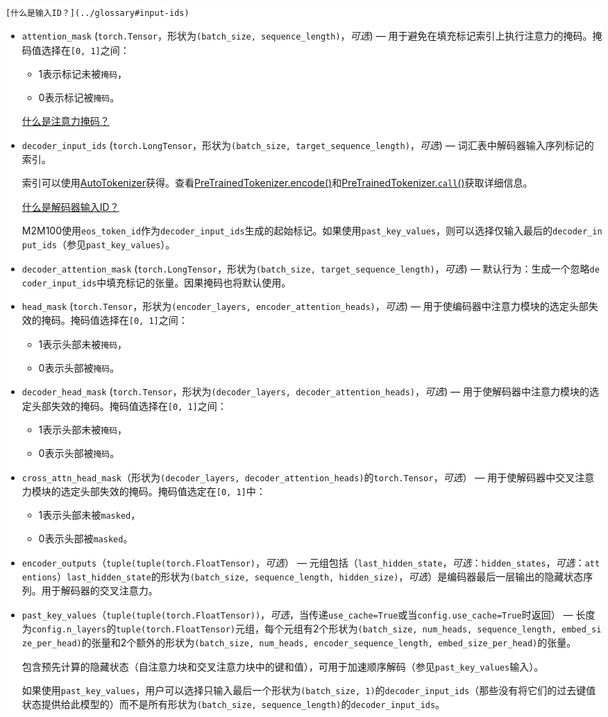     [什么是输入ID？](../glossary#input-ids)

+   `attention_mask` (`torch.Tensor`，形状为`(batch_size, sequence_length)`，*可选*) — 用于避免在填充标记索引上执行注意力的掩码。掩码值选择在`[0, 1]`之间：

    +   1表示标记未被`掩码`，

    +   0表示标记被`掩码`。

    [什么是注意力掩码？](../glossary#attention-mask)

+   `decoder_input_ids` (`torch.LongTensor`，形状为`(batch_size, target_sequence_length)`，*可选*) — 词汇表中解码器输入序列标记的索引。

    索引可以使用[AutoTokenizer](/docs/transformers/v4.37.2/en/model_doc/auto#transformers.AutoTokenizer)获得。查看[PreTrainedTokenizer.encode()](/docs/transformers/v4.37.2/en/internal/tokenization_utils#transformers.PreTrainedTokenizerBase.encode)和[PreTrainedTokenizer.`call`()](/docs/transformers/v4.37.2/en/internal/tokenization_utils#transformers.PreTrainedTokenizerBase.__call__)获取详细信息。

    [什么是解码器输入ID？](../glossary#decoder-input-ids)

    M2M100使用`eos_token_id`作为`decoder_input_ids`生成的起始标记。如果使用`past_key_values`，则可以选择仅输入最后的`decoder_input_ids`（参见`past_key_values`）。

+   `decoder_attention_mask` (`torch.LongTensor`，形状为`(batch_size, target_sequence_length)`，*可选*) — 默认行为：生成一个忽略`decoder_input_ids`中填充标记的张量。因果掩码也将默认使用。

+   `head_mask` (`torch.Tensor`，形状为`(encoder_layers, encoder_attention_heads)`，*可选*) — 用于使编码器中注意力模块的选定头部失效的掩码。掩码值选择在`[0, 1]`之间：

    +   1表示头部未被`掩码`，

    +   0表示头部被`掩码`。

+   `decoder_head_mask` (`torch.Tensor`，形状为`(decoder_layers, decoder_attention_heads)`，*可选*) — 用于使解码器中注意力模块的选定头部失效的掩码。掩码值选择在`[0, 1]`之间：

    +   1表示头部未被`掩码`，

    +   0表示头部被`掩码`。

+   `cross_attn_head_mask`（形状为`(decoder_layers, decoder_attention_heads)`的`torch.Tensor`，*可选*） — 用于使解码器中交叉注意力模块的选定头部失效的掩码。掩码值选定在`[0, 1]`中：

    +   1表示头部未被`masked`，

    +   0表示头部被`masked`。

+   `encoder_outputs`（`tuple(tuple(torch.FloatTensor)`，*可选*） — 元组包括（`last_hidden_state`，*可选*：`hidden_states`，*可选*：`attentions`）`last_hidden_state`的形状为`(batch_size, sequence_length, hidden_size)`，*可选*）是编码器最后一层输出的隐藏状态序列。用于解码器的交叉注意力。

+   `past_key_values`（`tuple(tuple(torch.FloatTensor))`，*可选*，当传递`use_cache=True`或当`config.use_cache=True`时返回） — 长度为`config.n_layers`的`tuple(torch.FloatTensor)`元组，每个元组有2个形状为`(batch_size, num_heads, sequence_length, embed_size_per_head)`的张量和2个额外的形状为`(batch_size, num_heads, encoder_sequence_length, embed_size_per_head)`的张量。

    包含预先计算的隐藏状态（自注意力块和交叉注意力块中的键和值），可用于加速顺序解码（参见`past_key_values`输入）。

    如果使用`past_key_values`，用户可以选择只输入最后一个形状为`(batch_size, 1)`的`decoder_input_ids`（那些没有将它们的过去键值状态提供给此模型的）而不是所有形状为`(batch_size, sequence_length)`的`decoder_input_ids`。
